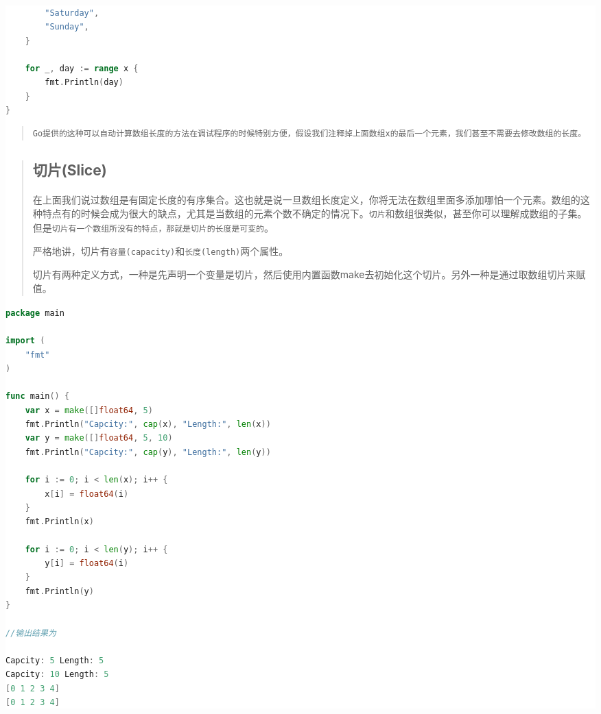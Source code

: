 ```go
        "Saturday",
        "Sunday",
    }

    for _, day := range x {
        fmt.Println(day)
    }
}
```

>`Go提供的这种可以自动计算数组长度的方法在调试程序的时候特别方便，假设我们注释掉上面数组x的最后一个元素，我们甚至不需要去修改数组的长度。`
    
> ## 切片(Slice)
>在上面我们说过数组是有固定长度的有序集合。这也就是说一旦数组长度定义，你将无法在数组里面多添加哪怕一个元素。数组的这种特点有的时候会成为很大的缺点，尤其是当数组的元素个数不确定的情况下。`切片`和数组很类似，甚至你可以理解成数组的子集。但是`切片有一个数组所没有的特点，那就是切片的长度是可变的`。
>
>严格地讲，切片有`容量(capacity)`和`长度(length)`两个属性。
>
>切片有两种定义方式，一种是先声明一个变量是切片，然后使用内置函数make去初始化这个切片。另外一种是通过取数组切片来赋值。

```go
package main

import (
    "fmt"
)

func main() {
    var x = make([]float64, 5)
    fmt.Println("Capcity:", cap(x), "Length:", len(x))
    var y = make([]float64, 5, 10)
    fmt.Println("Capcity:", cap(y), "Length:", len(y))

    for i := 0; i < len(x); i++ {
        x[i] = float64(i)
    }
    fmt.Println(x)

    for i := 0; i < len(y); i++ {
        y[i] = float64(i)
    }
    fmt.Println(y)
}

//输出结果为

Capcity: 5 Length: 5
Capcity: 10 Length: 5
[0 1 2 3 4]
[0 1 2 3 4]

```

